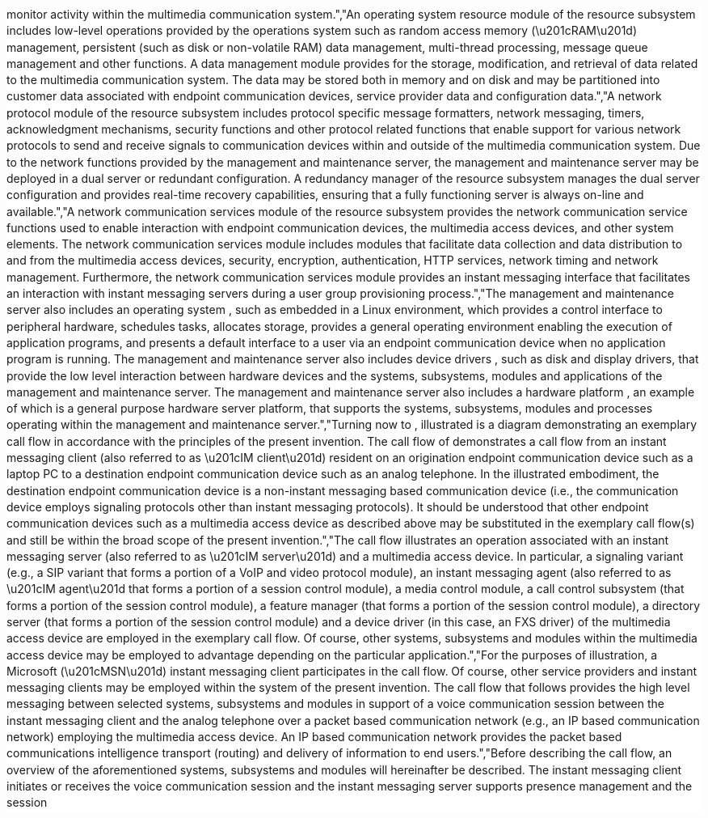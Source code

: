 monitor activity within the multimedia communication system.","An operating system resource module  of the resource subsystem  includes low-level operations provided by the operations system such as random access memory (\u201cRAM\u201d) management, persistent (such as disk or non-volatile RAM) data management, multi-thread processing, message queue management and other functions. A data management module  provides for the storage, modification, and retrieval of data related to the multimedia communication system. The data may be stored both in memory and on disk and may be partitioned into customer data associated with endpoint communication devices, service provider data and configuration data.","A network protocol module  of the resource subsystem  includes protocol specific message formatters, network messaging, timers, acknowledgment mechanisms, security functions and other protocol related functions that enable support for various network protocols to send and receive signals to communication devices within and outside of the multimedia communication system. Due to the network functions provided by the management and maintenance server, the management and maintenance server may be deployed in a dual server or redundant configuration. A redundancy manager  of the resource subsystem  manages the dual server configuration and provides real-time recovery capabilities, ensuring that a fully functioning server is always on-line and available.","A network communication services module  of the resource subsystem provides the network communication service functions used to enable interaction with endpoint communication devices, the multimedia access devices, and other system elements. The network communication services module  includes modules that facilitate data collection and data distribution to and from the multimedia access devices, security, encryption, authentication, HTTP services, network timing and network management. Furthermore, the network communication services module  provides an instant messaging interface that facilitates an interaction with instant messaging servers during a user group provisioning process.","The management and maintenance server also includes an operating system , such as embedded in a Linux environment, which provides a control interface to peripheral hardware, schedules tasks, allocates storage, provides a general operating environment enabling the execution of application programs, and presents a default interface to a user via an endpoint communication device when no application program is running. The management and maintenance server also includes device drivers , such as disk and display drivers, that provide the low level interaction between hardware devices and the systems, subsystems, modules and applications of the management and maintenance server. The management and maintenance server also includes a hardware platform , an example of which is a general purpose hardware server platform, that supports the systems, subsystems, modules and processes operating within the management and maintenance server.","Turning now to , illustrated is a diagram demonstrating an exemplary call flow in accordance with the principles of the present invention. The call flow of  demonstrates a call flow from an instant messaging client (also referred to as \u201cIM client\u201d) resident on an origination endpoint communication device such as a laptop PC to a destination endpoint communication device such as an analog telephone. In the illustrated embodiment, the destination endpoint communication device is a non-instant messaging based communication device (i.e., the communication device employs signaling protocols other than instant messaging protocols). It should be understood that other endpoint communication devices such as a multimedia access device as described above may be substituted in the exemplary call flow(s) and still be within the broad scope of the present invention.","The call flow illustrates an operation associated with an instant messaging server (also referred to as \u201cIM server\u201d) and a multimedia access device. In particular, a signaling variant (e.g., a SIP variant that forms a portion of a VoIP and video protocol module), an instant messaging agent (also referred to as \u201cIM agent\u201d that forms a portion of a session control module), a media control module, a call control subsystem (that forms a portion of the session control module), a feature manager (that forms a portion of the session control module), a directory server (that forms a portion of the session control module) and a device driver (in this case, an FXS driver) of the multimedia access device are employed in the exemplary call flow. Of course, other systems, subsystems and modules within the multimedia access device may be employed to advantage depending on the particular application.","For the purposes of illustration, a Microsoft (\u201cMSN\u201d) instant messaging client participates in the call flow. Of course, other service providers and instant messaging clients may be employed within the system of the present invention. The call flow that follows provides the high level messaging between selected systems, subsystems and modules in support of a voice communication session between the instant messaging client and the analog telephone over a packet based communication network (e.g., an IP based communication network) employing the multimedia access device. An IP based communication network provides the packet based communications intelligence transport (routing) and delivery of information to end users.","Before describing the call flow, an overview of the aforementioned systems, subsystems and modules will hereinafter be described. The instant messaging client initiates or receives the voice communication session and the instant messaging server supports presence management and the session